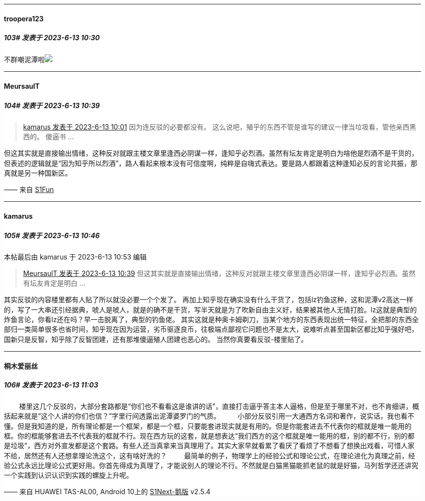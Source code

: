 
*****

####  troopera123  
##### 103#       发表于 2023-6-13 10:30

不群嘲泥潭啦<img src="https://static.saraba1st.com/image/smiley/face2017/091.png" referrerpolicy="no-referrer">


*****

####  MeursaulT  
##### 104#       发表于 2023-6-13 10:39

<blockquote><a href="httphttps://bbs.saraba1st.com/2b/forum.php?mod=redirect&amp;goto=findpost&amp;pid=61262280&amp;ptid=2139625" target="_blank">kamarus 发表于 2023-6-13 10:01</a>
因为连反驳的必要都没有。
这么说吧，殖乎的东西不管是谁写的建议一律当垃圾看，管他亲西黑西的。
傻逼书 ...</blockquote>
但这其实就是直接输出情绪，这种反对就跟主楼文章里逢西必阴谋一样，逢知乎必烈酒。虽然有坛友肯定是明白为啥他是烈酒不是干货的，但表述的逻辑就是“因为知乎所以烈酒”，路人看起来根本没有可信度啊，纯粹是自嗨式表达。要是路人都跟着这种逢知必反的言论共振，那真就是另一种国新区。

—— 来自 [S1Fun](https://s1fun.koalcat.com)


*****

####  kamarus  
##### 105#       发表于 2023-6-13 10:46

 本帖最后由 kamarus 于 2023-6-13 10:53 编辑 
<blockquote><a href="httphttps://bbs.saraba1st.com/2b/forum.php?mod=redirect&amp;goto=findpost&amp;pid=61262956&amp;ptid=2139625" target="_blank">MeursaulT 发表于 2023-6-13 10:39</a>
但这其实就是直接输出情绪，这种反对就跟主楼文章里逢西必阴谋一样，逢知乎必烈酒。虽然有坛友肯定是明白 ...</blockquote>
其实反驳的内容楼里都有人贴了所以就没必要一个个发了。
再加上知乎现在确实没有什么干货了，包括lz钓鱼这种，这和泥潭v2高达一样的，写了一大串还引经据典，唬人是唬人，就是的确不是干货，写半天就是为了吹新自由主义好，结果被其他人无情打脸。lz这就是典型的炸鱼言论，你看lz还在吗？早一击脱离了，典型的钓鱼佬。
其实这就是种奥卡姆剃刀，当某个地方的东西表现出统一特征，全把那的东西全部归一类简单很多也省时间，知乎现在因为运营，劣币驱逐良币，往极端点鄙视它问题也不是太大，说难听点甚至国新区都比知乎强好吧，国新只是反智，知乎除了反智团建，还有那堆傻逼殖人团建也恶心的。
当然你真要看反驳-楼里贴了。


*****

####  桐木爱丽丝  
##### 106#       发表于 2023-6-13 11:03

        楼里这几个反驳的，大部分套路都是“你们也不看看这是谁讲的话”，直接打击逼乎答主本人逼格，但是至于哪里不对，也不肯细讲，概括起来就是“这个人讲的你们也信？”字里行间透露出泥潭婆罗门的气质。
        小部分反驳引用一大通西方名词和著作，说实话，我也看不懂。但是我知道的是，所有理论都是一个框架，都是一个框，只要能套进现实就是有用的。但是你能套进去不代表你的框就是唯一能用的框。你的框能够套进去不代表我的框就不行。现在西方玩的这套，就是想表达“我们西方的这个框就是唯一能用的框，别的都不行，别的都是垃圾”，西方对外宣发都是这个套路。有些人还当真拿来当真理用了。其实大家早就看累了看厌了看烦了不想看了想换出戏看，可惜人家不给，居然还有人还想拿理论洗这个，这有啥好洗的？
        最简单的例子，物理学上的经验公式和理论公式，在理论进化为真理之前，经验公式永远比理论公式更好用。你首先得成为真理了，才能说别人的理论不行。不然就是白猫黑猫能抓老鼠的就是好猫，马列哲学还还讲究一个实践到认识认识到实践的螺旋上升呢。

—— 来自 HUAWEI TAS-AL00, Android 10上的 [S1Next-鹅版](https://github.com/ykrank/S1-Next/releases) v2.5.4
